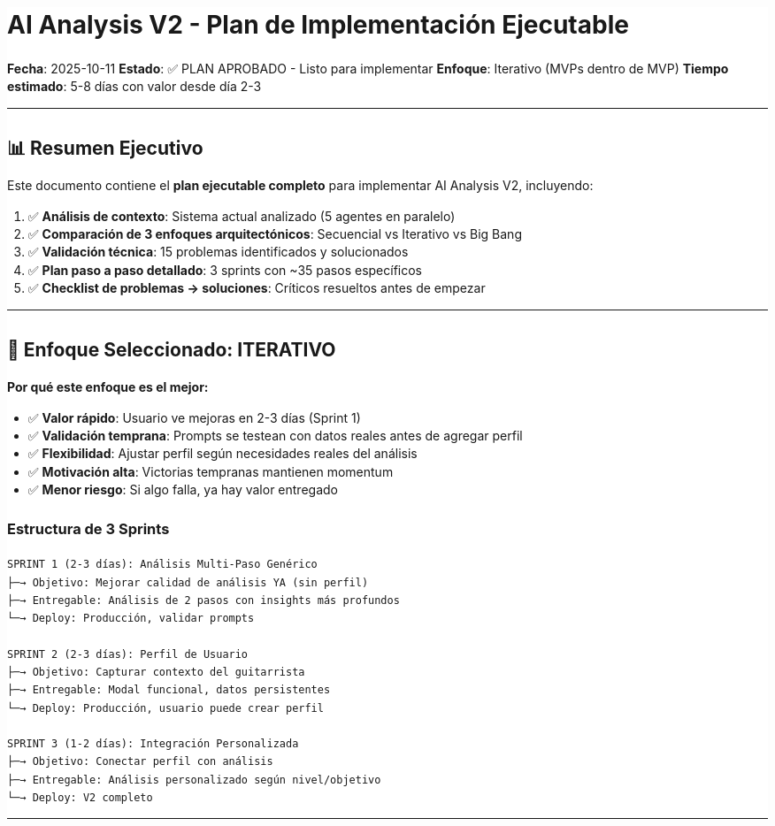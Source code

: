 # AI Analysis V2 - Plan de Implementación Ejecutable

**Fecha**: 2025-10-11
**Estado**: ✅ PLAN APROBADO - Listo para implementar
**Enfoque**: Iterativo (MVPs dentro de MVP)
**Tiempo estimado**: 5-8 días con valor desde día 2-3

---

## 📊 Resumen Ejecutivo

Este documento contiene el **plan ejecutable completo** para implementar AI Analysis V2, incluyendo:

1. ✅ **Análisis de contexto**: Sistema actual analizado (5 agentes en paralelo)
2. ✅ **Comparación de 3 enfoques arquitectónicos**: Secuencial vs Iterativo vs Big Bang
3. ✅ **Validación técnica**: 15 problemas identificados y solucionados
4. ✅ **Plan paso a paso detallado**: 3 sprints con ~35 pasos específicos
5. ✅ **Checklist de problemas → soluciones**: Críticos resueltos antes de empezar

---

## 🎯 Enfoque Seleccionado: ITERATIVO

**Por qué este enfoque es el mejor:**

- ✅ **Valor rápido**: Usuario ve mejoras en 2-3 días (Sprint 1)
- ✅ **Validación temprana**: Prompts se testean con datos reales antes de agregar perfil
- ✅ **Flexibilidad**: Ajustar perfil según necesidades reales del análisis
- ✅ **Motivación alta**: Victorias tempranas mantienen momentum
- ✅ **Menor riesgo**: Si algo falla, ya hay valor entregado

### Estructura de 3 Sprints

```
SPRINT 1 (2-3 días): Análisis Multi-Paso Genérico
├─→ Objetivo: Mejorar calidad de análisis YA (sin perfil)
├─→ Entregable: Análisis de 2 pasos con insights más profundos
└─→ Deploy: Producción, validar prompts

SPRINT 2 (2-3 días): Perfil de Usuario
├─→ Objetivo: Capturar contexto del guitarrista
├─→ Entregable: Modal funcional, datos persistentes
└─→ Deploy: Producción, usuario puede crear perfil

SPRINT 3 (1-2 días): Integración Personalizada
├─→ Objetivo: Conectar perfil con análisis
├─→ Entregable: Análisis personalizado según nivel/objetivo
└─→ Deploy: V2 completo
```

---
